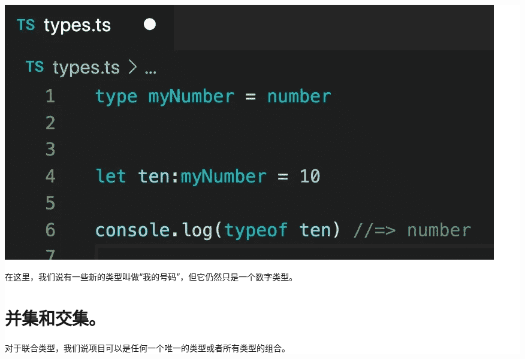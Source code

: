 ![](img/8ac17519fae1388bdf27f4ff76e12dd1.png)

在这里，我们说有一些新的类型叫做“我的号码”，但它仍然只是一个数字类型。

# 并集和交集。

对于联合类型，我们说项目可以是任何一个唯一的类型或者所有类型的组合。
